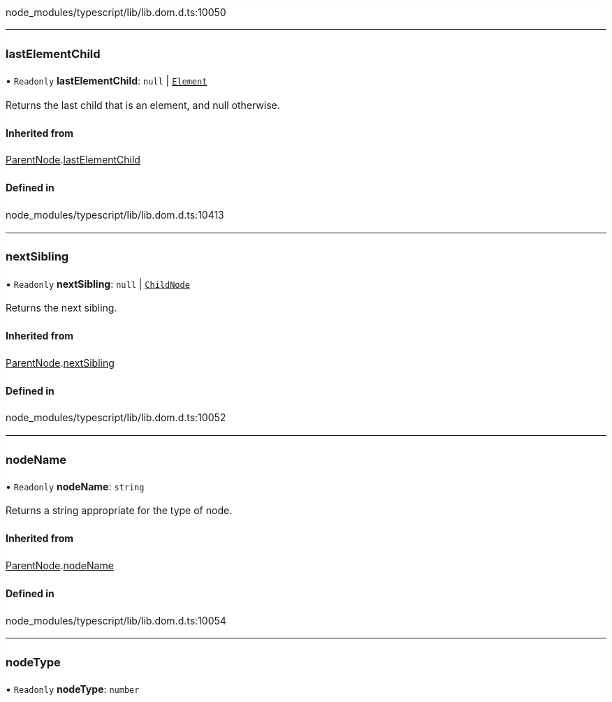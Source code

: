 node_modules/typescript/lib/lib.dom.d.ts:10050

___

### lastElementChild

• `Readonly` **lastElementChild**: ``null`` \| [`Element`](../modules/input._internal_.md#element)

Returns the last child that is an element, and null otherwise.

#### Inherited from

[ParentNode](input._internal_.ParentNode.md).[lastElementChild](input._internal_.ParentNode.md#lastelementchild)

#### Defined in

node_modules/typescript/lib/lib.dom.d.ts:10413

___

### nextSibling

• `Readonly` **nextSibling**: ``null`` \| [`ChildNode`](input._internal_.ChildNode.md)

Returns the next sibling.

#### Inherited from

[ParentNode](input._internal_.ParentNode.md).[nextSibling](input._internal_.ParentNode.md#nextsibling)

#### Defined in

node_modules/typescript/lib/lib.dom.d.ts:10052

___

### nodeName

• `Readonly` **nodeName**: `string`

Returns a string appropriate for the type of node.

#### Inherited from

[ParentNode](input._internal_.ParentNode.md).[nodeName](input._internal_.ParentNode.md#nodename)

#### Defined in

node_modules/typescript/lib/lib.dom.d.ts:10054

___

### nodeType

• `Readonly` **nodeType**: `number`
